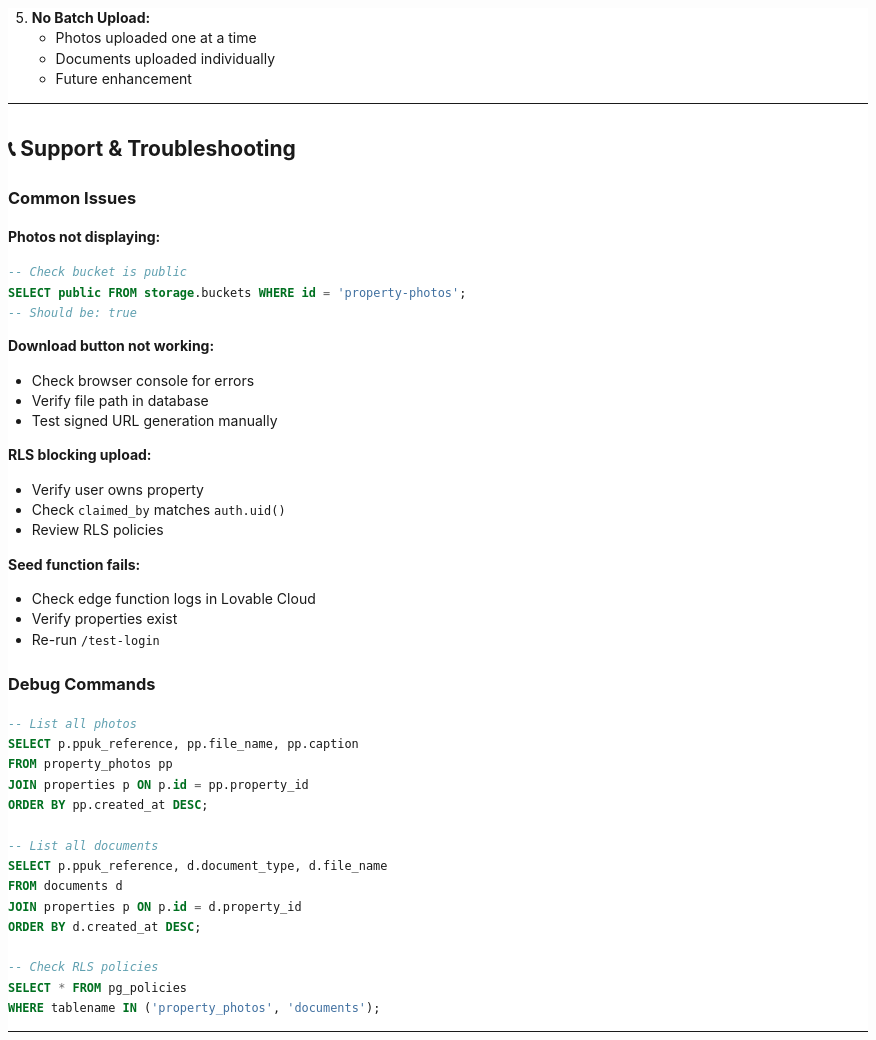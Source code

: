 5. **No Batch Upload:**
   - Photos uploaded one at a time
   - Documents uploaded individually
   - Future enhancement

---

## 📞 Support & Troubleshooting

### Common Issues

**Photos not displaying:**

```sql
-- Check bucket is public
SELECT public FROM storage.buckets WHERE id = 'property-photos';
-- Should be: true
```

**Download button not working:**

- Check browser console for errors
- Verify file path in database
- Test signed URL generation manually

**RLS blocking upload:**

- Verify user owns property
- Check `claimed_by` matches `auth.uid()`
- Review RLS policies

**Seed function fails:**

- Check edge function logs in Lovable Cloud
- Verify properties exist
- Re-run `/test-login`

### Debug Commands

```sql
-- List all photos
SELECT p.ppuk_reference, pp.file_name, pp.caption
FROM property_photos pp
JOIN properties p ON p.id = pp.property_id
ORDER BY pp.created_at DESC;

-- List all documents
SELECT p.ppuk_reference, d.document_type, d.file_name
FROM documents d
JOIN properties p ON p.id = d.property_id
ORDER BY d.created_at DESC;

-- Check RLS policies
SELECT * FROM pg_policies
WHERE tablename IN ('property_photos', 'documents');
```

---